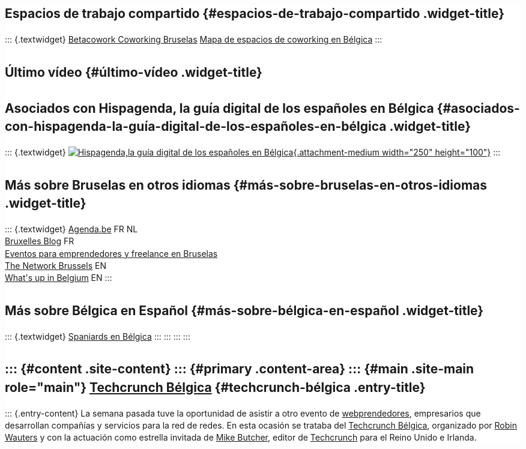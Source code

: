 Espacios de trabajo compartido {#espacios-de-trabajo-compartido .widget-title}
------------------------------

::: {.textwidget}
[Betacowork Coworking Bruselas](http://www.betacowork.com) [Mapa de
espacios de coworking en Bélgica](http://coworkingbelgium.com)
:::

Último vídeo {#último-vídeo .widget-title}
------------

Asociados con Hispagenda, la guía digital de los españoles en Bélgica {#asociados-con-hispagenda-la-guía-digital-de-los-españoles-en-bélgica .widget-title}
---------------------------------------------------------------------

::: {.textwidget}
[![Hispagenda,la guía digital de los españoles en
Bélgica](../../wp-content/uploads/2010/04/Hispagenda-250px.gif "Hispagenda, la guía digital de los españoles en Bélgica"){.attachment-medium
width="250" height="100"}](http://www.hispagenda.com)
:::

Más sobre Bruselas en otros idiomas {#más-sobre-bruselas-en-otros-idiomas .widget-title}
-----------------------------------

::: {.textwidget}
[Agenda.be](http://www.agenda.be) FR NL\
[Bruxelles Blog](http://www.bxlblog.be/) FR\
[Eventos para emprendedores y freelance en
Bruselas](http://www.betacowork.com/events/)\
[The Network
Brussels](http://groups.yahoo.com/group/TheNetworkBrussels/) EN\
[What\'s up in Belgium](http://www.whatsupin.be/) EN
:::

Más sobre Bélgica en Español {#más-sobre-bélgica-en-español .widget-title}
----------------------------

::: {.textwidget}
[Spaniards en Bélgica](http://www.spaniards.es/paises/belgica)
:::
:::
:::
:::

::: {#content .site-content}
::: {#primary .content-area}
::: {#main .site-main role="main"}
[Techcrunch Bélgica](../../index.html?p=172) {#techcrunch-bélgica .entry-title}
--------------------------------------------

::: {.entry-content}
La semana pasada tuve la oportunidad de asistir a otro evento de
[webprendedores](http://comerhablaramar.blogspot.com/search/label/Empresas%20Web),
empresarios que desarrollan compañías y servicios para la red de redes.
En esta ocasión se trataba del [Techcrunch
Bélgica](http://www.amiando.com/techcrunch-belgium-meetup-2008.html),
organizado por [Robin Wauters](http://twitter.com/robinwauters) y con la
actuación como estrella invitada de [Mike Butcher](http://mbites.com/),
editor de [Techcrunch](http://www.techcrunch.com/) para el Reino Unido e
Irlanda.
